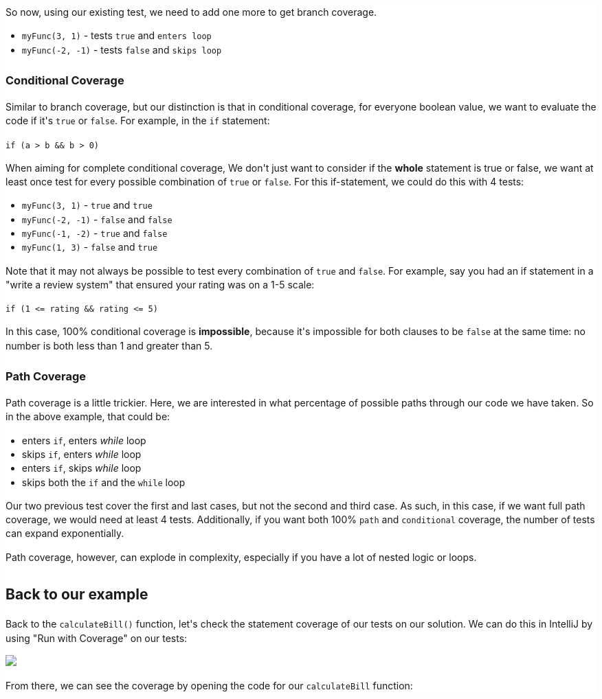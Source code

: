 So now, using our existing test, we need to add one more to get branch coverage.

* `myFunc(3, 1)` - tests `true` and `enters loop`
* `myFunc(-2, -1)` - tests `false` and `skips loop`

### Conditional Coverage

Similar to branch coverage, but our distinction is that in conditional coverage, for everyone boolean value, we want to evaluate the code if it's `true` or `false`. For example, in the `if` statement:

`if (a > b && b > 0)`

When aiming for complete conditional coverage, We don't just want to consider if the **whole** statement is true or false, we want at least once test for every possible combination of `true` or `false`. For this if-statement, we could do this with 4 tests:

* `myFunc(3, 1)` - `true` and `true`
* `myFunc(-2, -1)` - `false` and `false`
* `myFunc(-1, -2)` - `true` and `false`
* `myFunc(1, 3)` - `false` and `true`

Note that it may not always be possible to test every combination of `true` and `false`. For example, say you had an if statement in a "write a review system" that ensured your rating was on a 1-5 scale:

`if (1 <= rating && rating <= 5)`

In this case, 100% conditional coverage is **impossible**, because it's impossible for both clauses to be `false` at the same time: no number is both less than 1 and greater than 5.

### Path Coverage

Path coverage is a little trickier. Here, we are interested in what percentage of possible paths through our code we have taken. So in the above example, that could be:

* enters `if`, enters *while* loop
* skips `if`, enters *while* loop
* enters `if`, skips *while* loop
* skips both the `if` and the `while` loop

Our two previous test cover the first and last cases, but not the second and third case. As such, in this case, if we want full path coverage, we would need at least 4 tests. Additionally, if you want both 100% `path` and `conditional` coverage, the number of tests can expand exponentially.

Path coverage, however, can explode in complexity, especially if you have a lot of nested logic or loops.

## Back to our example

Back to the `calculateBill()` function, let's check the statement coverage of our tests on our solution. We can do this in IntelliJ by using "Run with Coverage" on our tests:

![](../images/white-box/run_with_coverage.png)

From there, we can see the coverage by opening the code
for our `calculateBill` function:
